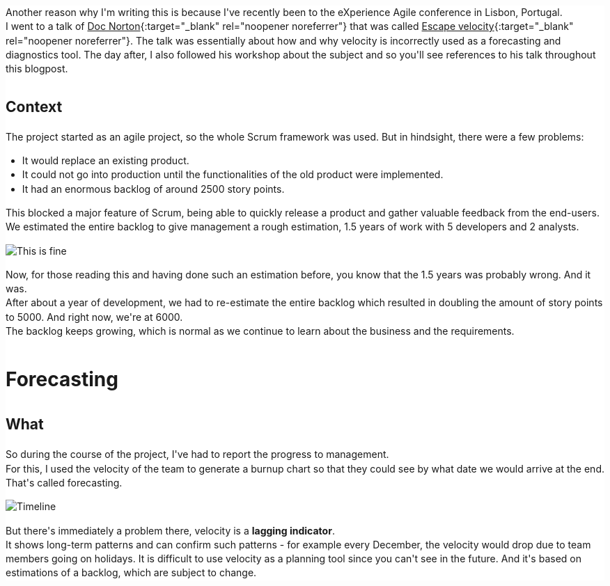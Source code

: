 Another reason why I'm writing this is because I've recently been to the eXperience Agile conference in Lisbon, Portugal.  
I went to a talk of [Doc Norton](http://docondev.com/){:target="_blank" rel="noopener noreferrer"} that was called [Escape velocity](https://www.leanpub.com/escapevelocity){:target="_blank" rel="noopener noreferrer"}. 
The talk was essentially about how and why velocity is incorrectly used as a forecasting and diagnostics tool.
The day after, I also followed his workshop about the subject and so you'll see references to his talk throughout this blogpost.

## Context

The project started as an agile project, so the whole Scrum framework was used. 
But in hindsight, there were a few problems:
* It would replace an existing product.
* It could not go into production until the functionalities of the old product were implemented.
* It had an enormous backlog of around 2500 story points.

This blocked a major feature of Scrum, being able to quickly release a product and gather valuable feedback from the end-users.  
We estimated the entire backlog to give management a rough estimation, 1.5 years of work with 5 developers and 2 analysts.

<span class="image left"><img class="p-image" alt="This is fine" src="{{ '/img/2019-11-20-agile-reporting/reporting-this-is-fine.png' | prepend: site.baseurl }}"></span>

Now, for those reading this and having done such an estimation before, you know that the 1.5 years was probably wrong. 
And it was.  
After about a year of development, we had to re-estimate the entire backlog which resulted in doubling the amount of story points to 5000. 
And right now, we're at 6000.  
The backlog keeps growing, which is normal as we continue to learn about the business and the requirements.

# Forecasting

## What

So during the course of the project, I've had to report the progress to management.  
For this, I used the velocity of the team to generate a burnup chart so that they could see by what date we would arrive at the end. 
That's called forecasting.  

<span class="image left"><img class="p-image" alt="Timeline" src="{{ '/img/2019-11-20-agile-reporting/reporting-timeline.png' | prepend: site.baseurl }}"></span>

But there's immediately a problem there, velocity is a **lagging indicator**.  
It shows long-term patterns and can confirm such patterns - for example every December, the velocity would drop due to team members going on holidays.
It is difficult to use velocity as a planning tool since you can't see in the future. 
And it's based on estimations of a backlog, which are subject to change.
